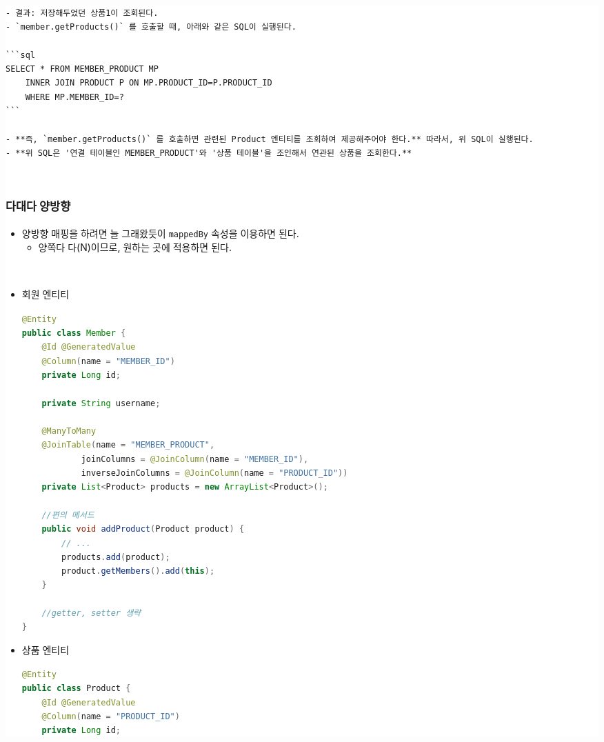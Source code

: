    - 결과: 저장해두었던 상품1이 조회된다.
    - `member.getProducts()` 를 호출할 때, 아래와 같은 SQL이 실행된다.
    
    ```sql
    SELECT * FROM MEMBER_PRODUCT MP
    	INNER JOIN PRODUCT P ON MP.PRODUCT_ID=P.PRODUCT_ID
    	WHERE MP.MEMBER_ID=?
    ```
    
    - **즉, `member.getProducts()` 를 호출하면 관련된 Product 엔티티를 조회하여 제공해주어야 한다.** 따라서, 위 SQL이 실행된다.
    - **위 SQL은 '연결 테이블인 MEMBER_PRODUCT'와 '상품 테이블'을 조인해서 연관된 상품을 조회한다.**

<br/>

### 다대다 양방향

- 양방향 매핑을 하려면 늘 그래왔듯이 `mappedBy` 속성을 이용하면 된다.
    - 양쪽다 다(N)이므로, 원하는 곳에 적용하면 된다.

<br/>

- 회원 엔티티
    
    ```java
    @Entity
    public class Member {
    	@Id @GeneratedValue
    	@Column(name = "MEMBER_ID")
    	private Long id;
    
    	private String username;
    
    	@ManyToMany
    	@JoinTable(name = "MEMBER_PRODUCT",
    			joinColumns = @JoinColumn(name = "MEMBER_ID"),
    			inverseJoinColumns = @JoinColumn(name = "PRODUCT_ID"))
    	private List<Product> products = new ArrayList<Product>();
    
    	//편의 메서드
    	public void addProduct(Product product) {
    		// ...
    		products.add(product);
    		product.getMembers().add(this);
    	}
    
    	//getter, setter 생략
    }
    ```
    
- 상품 엔티티
    
    ```java
    @Entity
    public class Product {
    	@Id @GeneratedValue
    	@Column(name = "PRODUCT_ID")
    	private Long id;
    